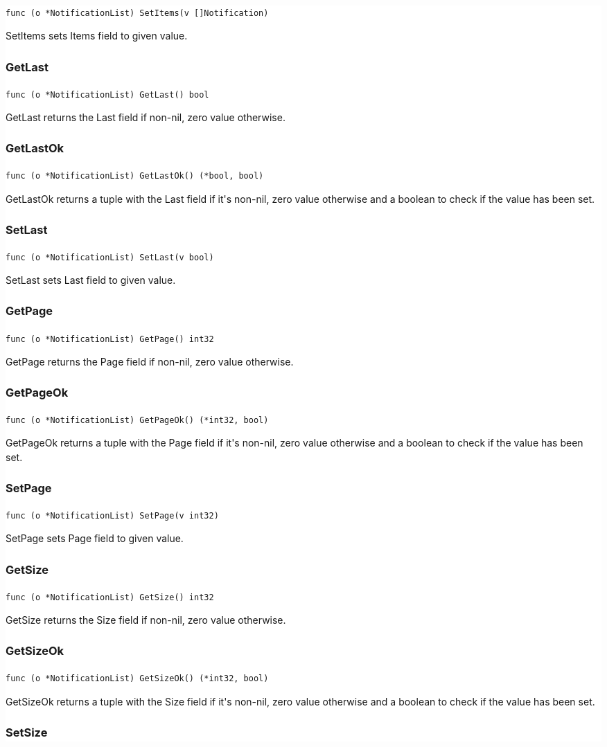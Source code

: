 `func (o *NotificationList) SetItems(v []Notification)`

SetItems sets Items field to given value.


### GetLast

`func (o *NotificationList) GetLast() bool`

GetLast returns the Last field if non-nil, zero value otherwise.

### GetLastOk

`func (o *NotificationList) GetLastOk() (*bool, bool)`

GetLastOk returns a tuple with the Last field if it's non-nil, zero value otherwise
and a boolean to check if the value has been set.

### SetLast

`func (o *NotificationList) SetLast(v bool)`

SetLast sets Last field to given value.


### GetPage

`func (o *NotificationList) GetPage() int32`

GetPage returns the Page field if non-nil, zero value otherwise.

### GetPageOk

`func (o *NotificationList) GetPageOk() (*int32, bool)`

GetPageOk returns a tuple with the Page field if it's non-nil, zero value otherwise
and a boolean to check if the value has been set.

### SetPage

`func (o *NotificationList) SetPage(v int32)`

SetPage sets Page field to given value.


### GetSize

`func (o *NotificationList) GetSize() int32`

GetSize returns the Size field if non-nil, zero value otherwise.

### GetSizeOk

`func (o *NotificationList) GetSizeOk() (*int32, bool)`

GetSizeOk returns a tuple with the Size field if it's non-nil, zero value otherwise
and a boolean to check if the value has been set.

### SetSize
